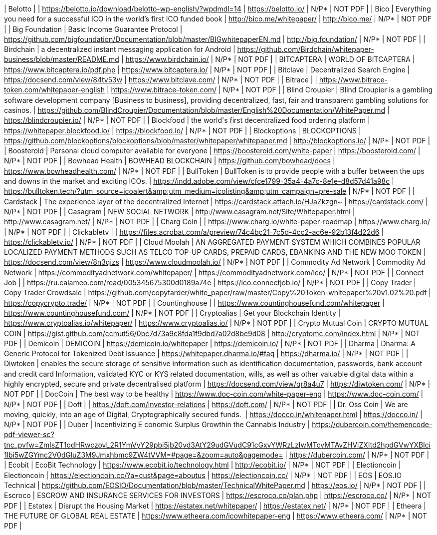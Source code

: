 | Belotto |  | https://belotto.io/download/belotto-wp-english/?wpdmdl=14 | https://belotto.io/ | N/P* | NOT PDF |
| Bico | Everything you need for a successful ICO in the world’s first ICO funded book | http://bico.me/whitepaper/ | http://bico.me/ | N/P* | NOT PDF |
| Big Foundation | Basic Income Guarantee Protocol | https://github.com/bigfoundation/Documentation/blob/master/BIGwhitepaperEN.md | http://big.foundation/ | N/P* | NOT PDF |
| Birdchain | a decentralized instant messaging application for Android | https://github.com/Birdchain/whitepaper-business/blob/master/README.md | https://www.birdchain.io/ | N/P* | NOT PDF |
| BITCAPTERA | WORLD OF BITCAPTERA | https://www.bitcaptera.io/pdf.php | https://www.bitcaptera.io/ | N/P* | NOT PDF |
| Bitclave | Decentralized Search Engine | https://docsend.com/view/84tv53w | https://www.bitclave.com/ | N/P* | NOT PDF |
| Bitrace |  | https://www.bitrace-token.com/whitepaper-english | https://www.bitrace-token.com/ | N/P* | NOT PDF |
| Blind Croupier | Blind Croupier is a gambling software development company [Business to business], providing decentralized, fast, fair and transparent gambling solutions for casinos. | https://github.com/BlindCroupier/Documentation/blob/master/English%20Documentation/WhitePaper.md | https://blindcroupier.io/ | N/P* | NOT PDF |
| Blockfood | the world's first decentralized food ordering platform | https://whitepaper.blockfood.io/ | https://blockfood.io/ | N/P* | NOT PDF |
| Blockoptions | BLOCKOPTIONS | https://github.com/blockoptions/blockoptions/blob/master/whitepaper/whitepaper.md | http://blockoptions.io/ | N/P* | NOT PDF |
| Boosteroid | Personal cloud computer available for everyone | https://boosteroid.com/white-paper | https://boosteroid.com/ | N/P* | NOT PDF |
| Bowhead Health | BOWHEAD BLOCKCHAIN | https://github.com/bowhead/docs | https://www.bowheadhealth.com/ | N/P* | NOT PDF |
| BullToken |  BullToken is to provide people with a buffer between the ups and downs in the market and exciting ICOs.  | https://indd.adobe.com/view/cfce1799-35a4-4a7c-8e1e-d8d57d41a98c | https://bulltoken.tech/?utm_source=icoalert&amp;utm_medium=icolisting&amp;utm_campaign=pre-sale | N/P* | NOT PDF |
| Cardstack | The experience layer of the decentralized Internet | https://cardstack.attach.io/HJaZkzgn~ | https://cardstack.com/ | N/P* | NOT PDF |
| Casagram | NEW SOCIAL NETWORK | http://www.casagram.net/Site/Whitepaper.html | http://www.casagram.net/ | N/P* | NOT PDF |
| Charg Coin |  | https://www.charg.io/white-paper-roadmap | https://www.charg.io/ | N/P* | NOT PDF |
| Clickabletv |  | https://files.acrobat.com/a/preview/74c4bc21-7c5d-4cc2-ac6e-92b13f4d22d6 | https://clickabletv.io/ | N/P* | NOT PDF |
| Cloud Moolah | AN AGGREGATED PAYMENT SYSTEM WHICH COMBINES POPULAR LOCALIZED PAYMENT METHODS SUCH AS TELCO TOP-UP CARDS, PREPAID CARDS, EBANKING AND THE NEW MOO TOKEN | https://docsend.com/view/8n3qizs | https://www.cloudmoolah.io/ | N/P* | NOT PDF |
| Commodity Ad Network | Commodity Ad Network | https://commodityadnetwork.com/whitepaper/ | https://commodityadnetwork.com/ico/ | N/P* | NOT PDF |
| Connect Job |  | https://ru.calameo.com/read/005345675300d0189a74e | https://ico.connectjob.io/ | N/P* | NOT PDF |
| Copy Trader | Copy Trader Crowdsale | https://github.com/copytarder/white_paper/raw/master/Copy%20Token-whitepaper%20v1.02%20.pdf | https://copycrypto.trade/ | N/P* | NOT PDF |
| Countinghouse |  | https://www.countinghousefund.com/whitepaper | https://www.countinghousefund.com/ | N/P* | NOT PDF |
| Cryptoalias | Get your Blockchain Identity | https://www.cryptoalias.io/whitepaper/ | https://www.cryptoalias.io/ | N/P* | NOT PDF |
| Crypto Mutual Coin | CRYPTO MUTUAL COIN | https://gist.github.com/ccmut56/0bc7d73a9c8fda1f9dbd7a02d8be9d08 | http://cryptomc.com/index.html | N/P* | NOT PDF |
| Demicoin | DEMICOIN | https://demicoin.io/whitepaper | https://demicoin.io/ | N/P* | NOT PDF |
| Dharma | Dharma: A Generic Protocol for Tokenized Debt Issuance | https://whitepaper.dharma.io/#faq | https://dharma.io/ | N/P* | NOT PDF |
| Diwtoken | enables the secure storage of sensitive information such as identification documentation, passwords, bank account and credit card Information, validated KYC or KYS related documentation, wills, as well as other valuable digital data within a highly encrypted, secure and private decentralised platform | https://docsend.com/view/qr8a4u7 | https://diwtoken.com/ | N/P* | NOT PDF |
| DocCoin | The best way to be healthy | https://www.doc-coin.com/white-paper-eng | https://www.doc-coin.com/ | N/P* | NOT PDF |
| Doft |  | https://doft.com/investor-relations | https://doft.com/ | N/P* | NOT PDF |
| Dr. Oss Coin | We are moving, quickly, into an age of Digital, Cryptographically secured funds.  | https://docco.in/whitepaper.html | https://docco.in/ | N/P* | NOT PDF |
| Duber | Incentivizing E   conomic Surplus Growthin the Cannabis Industry | https://dubercoin.com/themencode-pdf-viewer-sc?tnc_pvfw=ZmlsZT1odHRwczovL2R1YmVyY29pbi5jb20vd3AtY29udGVudC91cGxvYWRzLzIwMTcvMTAvZHViZXItd2hpdGVwYXBlci1lbi5wZGYmc2V0dGluZ3M9Jmxhbmc9ZW4tVVM=#page=&zoom=auto&pagemode= | https://dubercoin.com/ | N/P* | NOT PDF |
| Ecobit | EcoBit Technology | https://www.ecobit.io/technology.html | http://ecobit.io/ | N/P* | NOT PDF |
| Electioncoin | Electioncoin | https://electioncoin.cc/?a=cust&page=aboutus | https://electioncoin.cc/ | N/P* | NOT PDF |
| EOS | EOS.IO Technical | https://github.com/EOSIO/Documentation/blob/master/TechnicalWhitePaper.md | https://eos.io/ | N/P* | NOT PDF |
| Escroco | ESCROW AND INSURANCE SERVICES FOR INVESTORS | https://escroco.co/plan.php | https://escroco.co/ | N/P* | NOT PDF |
| Estatex | Disrupt the Housing Market | https://estatex.net/whitepaper/ | https://estatex.net/ | N/P* | NOT PDF |
| Etheera | THE FUTURE OF GLOBAL REAL ESTATE | https://www.etheera.com/icowhitepaper-eng | https://www.etheera.com/ | N/P* | NOT PDF |